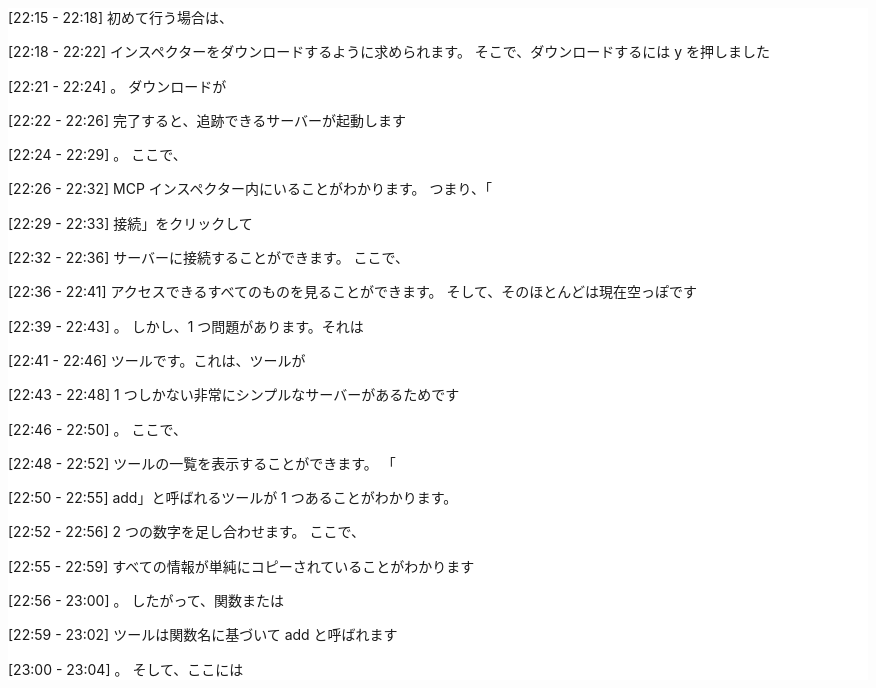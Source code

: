 [22:15 - 22:18]
初めて行う場合は、

[22:18 - 22:22]
インスペクターをダウンロードするように求められます。 そこで、ダウンロードするには y を押しました

[22:21 - 22:24]
。 ダウンロードが

[22:22 - 22:26]
完了すると、追跡できるサーバーが起動します

[22:24 - 22:29]
。 ここで、

[22:26 - 22:32]
MCP インスペクター内にいることがわかります。 つまり、「

[22:29 - 22:33]
接続」をクリックして

[22:32 - 22:36]
サーバーに接続することができます。 ここで、

[22:36 - 22:41]
アクセスできるすべてのものを見ることができます。 そして、そのほとんどは現在空っぽです

[22:39 - 22:43]
。 しかし、1 つ問題があります。それは

[22:41 - 22:46]
ツールです。これは、ツールが

[22:43 - 22:48]
1 つしかない非常にシンプルなサーバーがあるためです

[22:46 - 22:50]
。 ここで、

[22:48 - 22:52]
ツールの一覧を表示することができます。  「

[22:50 - 22:55]
add」と呼ばれるツールが 1 つあることがわかります。

[22:52 - 22:56]
2 つの数字を足し合わせます。 ここで、

[22:55 - 22:59]
すべての情報が単純にコピーされていることがわかります

[22:56 - 23:00]
。 したがって、関数または

[22:59 - 23:02]
ツールは関数名に基づいて add と呼ばれます

[23:00 - 23:04]
。 そして、ここには
